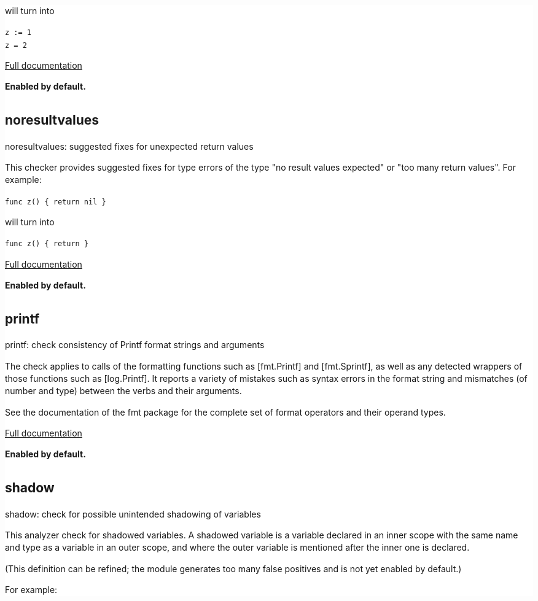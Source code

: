 will turn into

	z := 1
	z = 2

[Full documentation](https://pkg.go.dev/golang.org/x/tools/gopls/internal/analysis/nonewvars)

**Enabled by default.**

## **noresultvalues**

noresultvalues: suggested fixes for unexpected return values

This checker provides suggested fixes for type errors of the
type "no result values expected" or "too many return values".
For example:

	func z() { return nil }

will turn into

	func z() { return }

[Full documentation](https://pkg.go.dev/golang.org/x/tools/gopls/internal/analysis/noresultvars)

**Enabled by default.**

## **printf**

printf: check consistency of Printf format strings and arguments

The check applies to calls of the formatting functions such as
[fmt.Printf] and [fmt.Sprintf], as well as any detected wrappers of
those functions such as [log.Printf]. It reports a variety of
mistakes such as syntax errors in the format string and mismatches
(of number and type) between the verbs and their arguments.

See the documentation of the fmt package for the complete set of
format operators and their operand types.

[Full documentation](https://pkg.go.dev/golang.org/x/tools/go/analysis/passes/printf)

**Enabled by default.**

## **shadow**

shadow: check for possible unintended shadowing of variables

This analyzer check for shadowed variables.
A shadowed variable is a variable declared in an inner scope
with the same name and type as a variable in an outer scope,
and where the outer variable is mentioned after the inner one
is declared.

(This definition can be refined; the module generates too many
false positives and is not yet enabled by default.)

For example:
